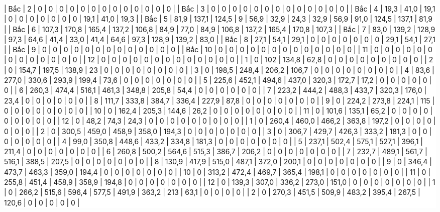 | Bắc       | 2         | 0         | 0         | 0         | 0         | 0         | 0         | 0         | 0         | 0         | 0         | 0         | 0         | 0         |
| Bắc       | 3         | 0         | 0         | 0         | 0         | 0         | 0         | 0         | 0         | 0         | 0         | 0         | 0         | 0         |
| Bắc       | 4         | 19,3      | 41,0      | 19,1      | 0         | 0         | 0         | 0         | 0         | 0         | 0         | 19,1      | 41,0      | 19,3      |
| Bắc       | 5         | 81,9      | 137,1     | 124,5     | 9         | 56,9      | 32,9      | 24,3      | 32,9      | 56,9      | 91,0      | 124,5     | 137,1     | 81,9      |
| Bắc       | 6         | 107,3     | 170,8     | 165,4     | 137,2     | 106,8     | 84,9      | 77,0      | 84,9      | 106,8     | 137,2     | 165,4     | 170,8     | 107,3     |
| Bắc       | 7         | 83,0      | 139,2     | 128,9     | 97,3      | 64,6      | 41,4      | 33,0      | 41,4      | 64,6      | 97,3      | 128,9     | 139,2     | 83,0      |
| Bắc       | 8         | 27,1      | 54,1      | 29,1      | 0         | 0         | 0         | 0         | 0         | 0         | 0         | 29,1      | 54,1      | 27,1      |
| Bắc       | 9         | 0         | 0         | 0         | 0         | 0         | 0         | 0         | 0         | 0         | 0         | 0         | 0         | 0         |
| Bắc       | 10        | 0         | 0         | 0         | 0         | 0         | 0         | 0         | 0         | 0         | 0         | 0         | 0         | 0         |
|   11 | 0     | 0     | 0     | 0     | 0     | 0     | 0    |   0 |   0 |   0 |   0 |   0 |   0 |
|   12 | 0     | 0     | 0     | 0     | 0     | 0     | 0    |   0 |   0 |   0 |   0 |   0 |   0 |
|    1 | 0     | 102   | 134,8 | 62,8  | 0     | 0     | 0    |   0 |   0 |   0 |   0 |   0 |   0 |
|    2 | 0     | 154,7 | 197,5 | 138,9 | 23    | 0     | 0    |   0 |   0 |   0 |   0 |   0 |   0 |
|    3 | 0     | 198,5 | 248,4 | 206,2 | 106,7 | 0     | 0    |   0 |   0 |   0 |   0 |   0 |   0 |
|    4 | 83,6  | 277,0 | 330,6 | 293,9 | 199,4 | 73,6  | 0    |   0 |   0 |   0 |   0 |   0 |   0 |
|    5 | 225,6 | 452,1 | 494,6 | 437,0 | 320,3 | 172,7 | 17,2 |   0 |   0 |   0 |   0 |   0 |   0 |
|    6 | 260,3 | 474,4 | 516,1 | 461,3 | 348,8 | 205,8 | 54,4 |   0 |   0 |   0 |   0 |   0 |   0 |
|    7 | 223,2 | 444,2 | 488,3 | 433,7 | 320,3 | 176,0 | 23,4 |   0 |   0 |   0 |   0 |   0 |   0 |
|    8 | 111,7 | 333,8 | 384,7 | 336,4 | 227,9 | 87,8  | 0    |   0 |   0 |   0 |   0 |   0 |   0 |
|    9 | 0     | 224,2 | 273,8 | 224,1 | 115   | 0     | 0    |   0 |   0 |   0 |   0 |   0 |   0 |
|   10 | 0     | 162,4 | 205,3 | 144,6 | 26,2  | 0     | 0    |   0 |   0 |   0 |   0 |   0 |   0 |
|   11 | 0     | 101,6 | 135,1 | 65,2  | 0     | 0     | 0    |   0 |   0 |   0 |   0 |   0 |   0 |
|   12 | 0     | 48,2  | 74,3  | 24,3  | 0     | 0     | 0    |   0 |   0 |   0 |   0 |   0 |   0 |
|    1 | 0     | 260,4 | 460,0 | 466,2 | 363,8 | 197,2 | 0    |   0 |   0 |   0 |   0 |   0 |   0 |
|    2 | 0     | 300,5 | 459,0 | 458,9 | 358,0 | 194,3 | 0    |   0 |   0 |   0 |   0 |   0 |   0 |
|    3 | 0     | 306,7 | 429,7 | 426,3 | 333,2 | 181,3 | 0    |   0 |   0 |   0 |   0 |   0 |   0 |
|    4 | 99,0  | 350,8 | 448,6 | 433,2 | 334,8 | 181,3 | 0    |   0 |   0 |   0 |   0 |   0 |   0 |
|    5 | 237,1 | 502,4 | 575,1 | 527,1 | 396,1 | 211,4 | 0    |   0 |   0 |   0 |   0 |   0 |   0 |
|    6 | 260,8 | 500,2 | 564,6 | 515,3 | 386,7 | 206,2 | 0    |   0 |   0 |   0 |   0 |   0 |   0 |
|    7 | 232,7 | 489,1 | 561,7 | 516,1 | 388,5 | 207,5 | 0    |   0 |   0 |   0 |   0 |   0 |   0 |
|    8 | 130,9 | 417,9 | 515,0 | 487,1 | 372,0 | 200,1 | 0    |   0 |   0 |   0 |   0 |   0 |   0 |
|    9 | 0     | 346,4 | 473,7 | 463,3 | 359,0 | 194,4 | 0    |   0 |   0 |   0 |   0 |   0 |   0 |
|   10 | 0     | 313,2   | 472,4   | 469,7   | 365,4   | 198,1   | 0     | 0     | 0     | 0     | 0     | 0     |   0 |
|   11 | 0     | 255,8   | 451,4   | 458,9   | 358,9   | 194,8   | 0     | 0     | 0     | 0     | 0     | 0     |   0 |
|   12 | 0     | 139,3   | 307,0   | 336,2   | 273,0   | 151,0   | 0     | 0     | 0     | 0     | 0     | 0     |   0 |
|    1 | 0     | 266,2   | 515,6   | 596,4   | 577,5   | 491,9   | 363,2 | 213   | 63,1  | 0     | 0     | 0     |   0 |
|    2 | 0     | 270,3   | 451,5   | 509,9   | 483,2   | 395,4   | 267,5 | 120,6 | 0     | 0     | 0     | 0     |   0 |